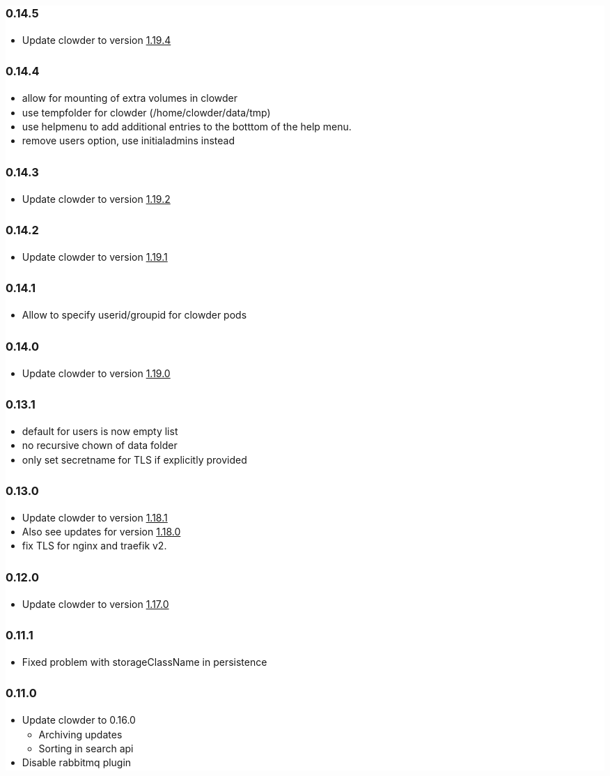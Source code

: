 ### 0.14.5
- Update clowder to version [1.19.4](https://github.com/clowder-framework/clowder/releases/tag/v1.19.4)

### 0.14.4
- allow for mounting of extra volumes in clowder
- use tempfolder for clowder (/home/clowder/data/tmp)
- use helpmenu to add additional entries to the botttom of the help menu.
- remove users option, use initialadmins instead

### 0.14.3
- Update clowder to version [1.19.2](https://github.com/clowder-framework/clowder/releases/tag/v1.19.2)

### 0.14.2
- Update clowder to version [1.19.1](https://github.com/clowder-framework/clowder/releases/tag/v1.19.1)

### 0.14.1
- Allow to specify userid/groupid for clowder pods

### 0.14.0
- Update clowder to version [1.19.0](https://github.com/clowder-framework/clowder/releases/tag/v1.19.0)

### 0.13.1
- default for users is now empty list
- no recursive chown of data folder
- only set secretname for TLS if explicitly provided

### 0.13.0
- Update clowder to version [1.18.1](https://github.com/clowder-framework/clowder/releases/tag/v1.18.1)
- Also see updates for version [1.18.0](https://github.com/clowder-framework/clowder/releases/tag/v1.18.0)
- fix TLS for nginx and traefik v2.

### 0.12.0
- Update clowder to version [1.17.0](https://github.com/clowder-framework/clowder/releases/tag/v1.17.0)

### 0.11.1
- Fixed problem with storageClassName in persistence

### 0.11.0
- Update clowder to 0.16.0
  - Archiving updates
  - Sorting in search api
- Disable rabbitmq plugin
